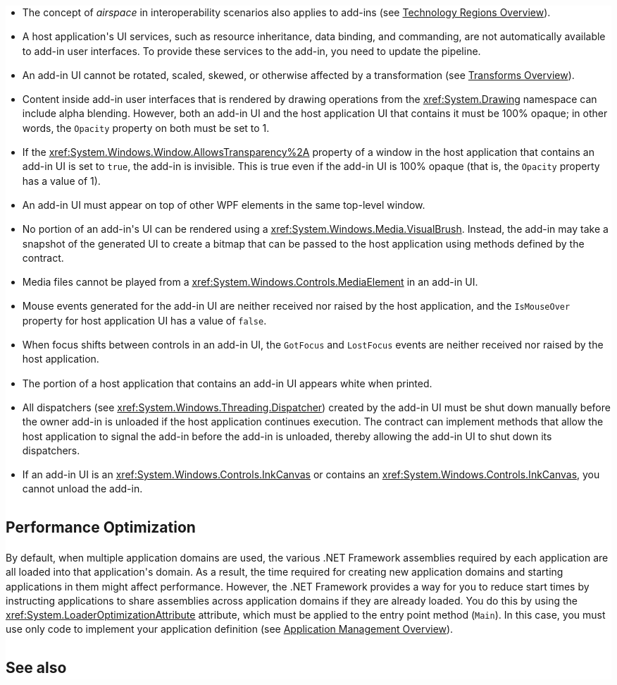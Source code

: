 - The concept of *airspace* in interoperability scenarios also applies to add-ins (see [Technology Regions Overview](../advanced/technology-regions-overview.md)).

- A host application's UI services, such as resource inheritance, data binding, and commanding, are not automatically available to add-in user interfaces. To provide these services to the add-in, you need to update the pipeline.

- An add-in UI cannot be rotated, scaled, skewed, or otherwise affected by a transformation (see [Transforms Overview](../graphics-multimedia/transforms-overview.md)).

- Content inside add-in user interfaces that is rendered by drawing operations from the <xref:System.Drawing> namespace can include alpha blending. However, both an add-in UI and the host application UI that contains it must be 100% opaque; in other words, the `Opacity` property on both must be set to 1.

- If the <xref:System.Windows.Window.AllowsTransparency%2A> property of a window in the host application that contains an add-in UI is set to `true`, the add-in is invisible. This is true even if the add-in UI is 100% opaque (that is, the `Opacity` property has a value of 1).

- An add-in UI must appear on top of other WPF elements in the same top-level window.

- No portion of an add-in's UI can be rendered using a <xref:System.Windows.Media.VisualBrush>. Instead, the add-in may take a snapshot of the generated UI to create a bitmap that can be passed to the host application using methods defined by the contract.

- Media files cannot be played from a <xref:System.Windows.Controls.MediaElement> in an add-in UI.

- Mouse events generated for the add-in UI are neither received nor raised by the host application, and the `IsMouseOver` property for host application UI has a value of `false`.

- When focus shifts between controls in an add-in UI, the `GotFocus` and `LostFocus` events are neither received nor raised by the host application.

- The portion of a host application that contains an add-in UI appears white when printed.

- All dispatchers (see <xref:System.Windows.Threading.Dispatcher>) created by the add-in UI must be shut down manually before the owner add-in is unloaded if the host application continues execution. The contract can implement methods that allow the host application to signal the add-in before the add-in is unloaded, thereby allowing the add-in UI to shut down its dispatchers.

- If an add-in UI is an <xref:System.Windows.Controls.InkCanvas> or contains an <xref:System.Windows.Controls.InkCanvas>, you cannot unload the add-in.

<a name="PerformanceOptimization"></a>

## Performance Optimization

By default, when multiple application domains are used, the various .NET Framework assemblies required by each application are all loaded into that application's domain. As a result, the time required for creating new application domains and starting applications in them might affect performance. However, the .NET Framework provides a way for you to reduce start times by instructing applications to share assemblies across application domains if they are already loaded. You do this by using the <xref:System.LoaderOptimizationAttribute> attribute, which must be applied to the entry point method (`Main`). In this case, you must use only code to implement your application definition (see [Application Management Overview](application-management-overview.md)).

## See also
